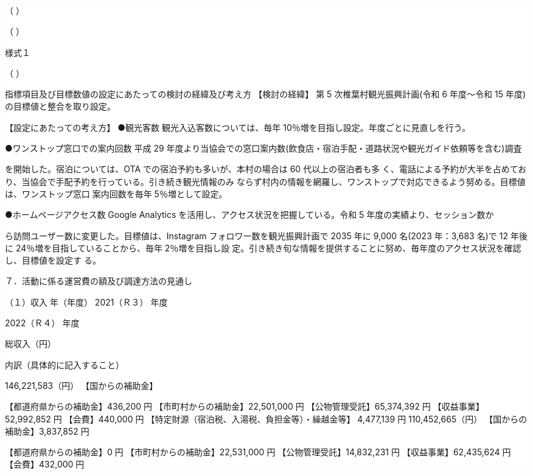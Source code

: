 （  ）

（  ）

様式１

（  ）

指標項目及び目標数値の設定にあたっての検討の経緯及び考え方
【検討の経緯】
第 5 次椎葉村観光振興計画(令和 6 年度～令和 15 年度)の目標値と整合を取り設定。

【設定にあたっての考え方】
●観光客数
観光入込客数については、毎年 10％増を目指し設定。年度ごとに見直しを行う。

●ワンストップ窓口での案内回数
平成 29 年度より当協会での窓口案内数(飲食店・宿泊手配・道路状況や観光ガイド依頼等を含む)調査

を開始した。宿泊については、OTA での宿泊予約も多いが、本村の場合は 60 代以上の宿泊者も多
く、電話による予約が大半を占めており、当協会で手配予約を行っている。引き続き観光情報のみ
ならず村内の情報を網羅し、ワンストップで対応できるよう努める。目標値は、ワンストップ窓口
案内回数を毎年 5％増として設定。

●ホームページアクセス数
Google Analytics を活用し、アクセス状況を把握している。令和 5 年度の実績より、セッション数か

ら訪問ユーザー数に変更した。目標値は、Instagram フォロワー数を観光振興計画で 2035 年に
9,000 名(2023 年：3,683 名)で 12 年後に 24％増を目指していることから、毎年 2％増を目指し設
定。引き続き旬な情報を提供することに努め、毎年度のアクセス状況を確認し、目標値を設定す
る。

７．活動に係る運営費の額及び調達方法の見通し

（１）収入
年（年度）
2021（Ｒ３）
年度

2022（Ｒ４）
年度

総収入（円）

内訳（具体的に記入すること）

146,221,583（円）  【国からの補助金】

【都道府県からの補助金】436,200 円
【市町村からの補助金】22,501,000 円
【公物管理受託】65,374,392 円
【収益事業】52,992,852 円
【会費】440,000 円
【特定財源（宿泊税、入湯税、負担金等）・繰越金等】
4,477,139 円
110,452,665（円）  【国からの補助金】3,837,852 円

【都道府県からの補助金】0 円
【市町村からの補助金】22,531,000 円
【公物管理受託】14,832,231 円
【収益事業】62,435,624 円
【会費】432,000 円
